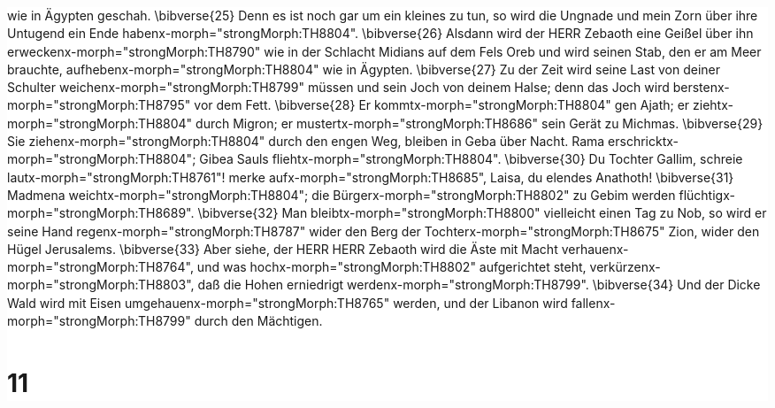 wie in Ägypten geschah. \bibverse{25} Denn es ist noch gar um ein kleines zu tun, so wird die Ungnade und mein Zorn über ihre Untugend ein Ende habenx-morph="strongMorph:TH8804". \bibverse{26} Alsdann wird der HERR Zebaoth eine Geißel über ihn erweckenx-morph="strongMorph:TH8790" wie in der Schlacht Midians auf dem Fels Oreb und wird seinen Stab, den er am Meer brauchte, aufhebenx-morph="strongMorph:TH8804" wie in Ägypten. \bibverse{27} Zu der Zeit wird seine Last von deiner Schulter weichenx-morph="strongMorph:TH8799" müssen und sein Joch von deinem Halse; denn das Joch wird berstenx-morph="strongMorph:TH8795" vor dem Fett. \bibverse{28} Er kommtx-morph="strongMorph:TH8804" gen Ajath; er ziehtx-morph="strongMorph:TH8804" durch Migron; er mustertx-morph="strongMorph:TH8686" sein Gerät zu Michmas. \bibverse{29} Sie ziehenx-morph="strongMorph:TH8804" durch den engen Weg, bleiben in Geba über Nacht. Rama erschricktx-morph="strongMorph:TH8804"; Gibea Sauls fliehtx-morph="strongMorph:TH8804". \bibverse{30} Du Tochter Gallim, schreie lautx-morph="strongMorph:TH8761"! merke aufx-morph="strongMorph:TH8685", Laisa, du elendes Anathoth! \bibverse{31} Madmena weichtx-morph="strongMorph:TH8804"; die Bürgerx-morph="strongMorph:TH8802" zu Gebim werden flüchtigx-morph="strongMorph:TH8689". \bibverse{32} Man bleibtx-morph="strongMorph:TH8800" vielleicht einen Tag zu Nob, so wird er seine Hand regenx-morph="strongMorph:TH8787" wider den Berg der Tochterx-morph="strongMorph:TH8675" Zion, wider den Hügel Jerusalems. \bibverse{33} Aber siehe, der HERR HERR Zebaoth wird die Äste mit Macht verhauenx-morph="strongMorph:TH8764", und was hochx-morph="strongMorph:TH8802" aufgerichtet steht, verkürzenx-morph="strongMorph:TH8803", daß die Hohen erniedrigt werdenx-morph="strongMorph:TH8799". \bibverse{34} Und der Dicke Wald wird mit Eisen umgehauenx-morph="strongMorph:TH8765" werden, und der Libanon wird fallenx-morph="strongMorph:TH8799" durch den Mächtigen. 

# 11 